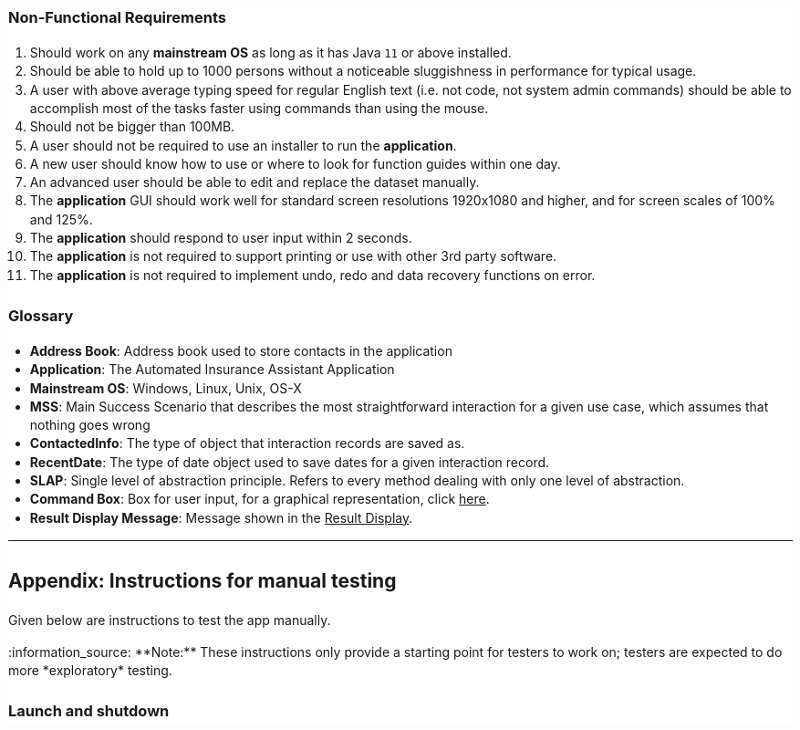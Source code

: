 <div style="page-break-after: always;"></div>

### Non-Functional Requirements <br>

1.  Should work on any **mainstream OS** as long as it has Java `11` or
    above installed.
2.  Should be able to hold up to 1000 persons without a noticeable sluggishness in performance for typical usage.
3.  A user with above average typing speed for regular English text (i.e. not code, not system admin commands)
    should be able to accomplish most of the tasks faster using commands than using the mouse.
4.  Should not be bigger than 100MB.
5.  A user should not be required to use an installer to run the **application**.
6.  A new user should know how to use or where to look for function guides within one day.
7.  An advanced user should be able to edit and replace the dataset manually.
8.  The **application** GUI should work well for standard screen resolutions 1920x1080 and higher,
    and for screen scales of 100% and 125%.
9.  The **application** should respond to user input within 2 seconds.
10. The **application** is not required to support printing or use with other 3rd party software.
11. The **application** is not required to implement undo, redo and data recovery functions on error.

### Glossary

* **Address Book**: Address book used to store contacts in the application
* **Application**: The Automated Insurance Assistant Application
* **Mainstream OS**: Windows, Linux, Unix, OS-X
* **MSS**: Main Success Scenario that describes the most straightforward interaction for a given use case, which assumes that nothing goes wrong
* **ContactedInfo**: The type of object that interaction records are saved as.
* **RecentDate**: The type of date object used to save dates for a given interaction record.
* **SLAP**: Single level of abstraction principle. Refers to every method dealing with only one level of abstraction.
* **Command Box**: Box for user input, for a graphical representation, click [here](https://ay2122s2-cs2103t-t17-3.github.io/tp/UserGuide.html#overview-of-the-graphical-user-interface-gui).
* **Result Display Message**: Message shown in the [Result Display](https://ay2122s2-cs2103t-t17-3.github.io/tp/UserGuide.html#overview-of-the-graphical-user-interface-gui).

--------------------------------------------------------------------------------------------------------------------

<div style="page-break-after: always;"></div>

## **Appendix: Instructions for manual testing**

Given below are instructions to test the app manually.

<div markdown="span" class="alert alert-info">:information_source: **Note:** These instructions only provide a starting point for testers to work on;
testers are expected to do more *exploratory* testing.

</div>

### Launch and shutdown
